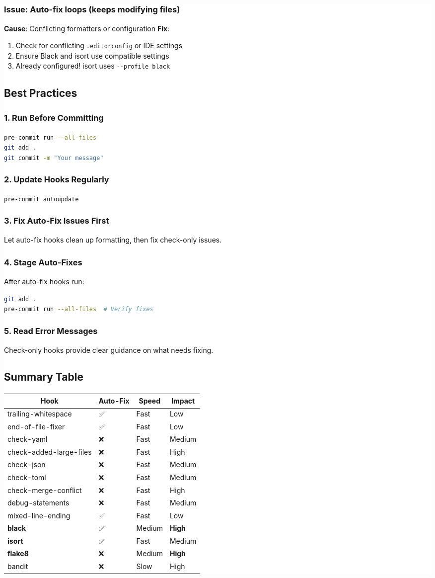 ### Issue: Auto-fix loops (keeps modifying files)
**Cause**: Conflicting formatters or configuration
**Fix**:
1. Check for conflicting `.editorconfig` or IDE settings
2. Ensure Black and isort use compatible settings
3. Already configured! isort uses `--profile black`

## Best Practices

### 1. Run Before Committing
```bash
pre-commit run --all-files
git add .
git commit -m "Your message"
```

### 2. Update Hooks Regularly
```bash
pre-commit autoupdate
```

### 3. Fix Auto-Fix Issues First
Let auto-fix hooks clean up formatting, then fix check-only issues.

### 4. Stage Auto-Fixes
After auto-fix hooks run:
```bash
git add .
pre-commit run --all-files  # Verify fixes
```

### 5. Read Error Messages
Check-only hooks provide clear guidance on what needs fixing.

## Summary Table

| Hook | Auto-Fix | Speed | Impact |
|------|----------|-------|--------|
| trailing-whitespace | ✅ | Fast | Low |
| end-of-file-fixer | ✅ | Fast | Low |
| check-yaml | ❌ | Fast | Medium |
| check-added-large-files | ❌ | Fast | High |
| check-json | ❌ | Fast | Medium |
| check-toml | ❌ | Fast | Medium |
| check-merge-conflict | ❌ | Fast | High |
| debug-statements | ❌ | Fast | Medium |
| mixed-line-ending | ✅ | Fast | Low |
| **black** | ✅ | Medium | **High** |
| **isort** | ✅ | Fast | Medium |
| **flake8** | ❌ | Medium | **High** |
| bandit | ❌ | Slow | High |
